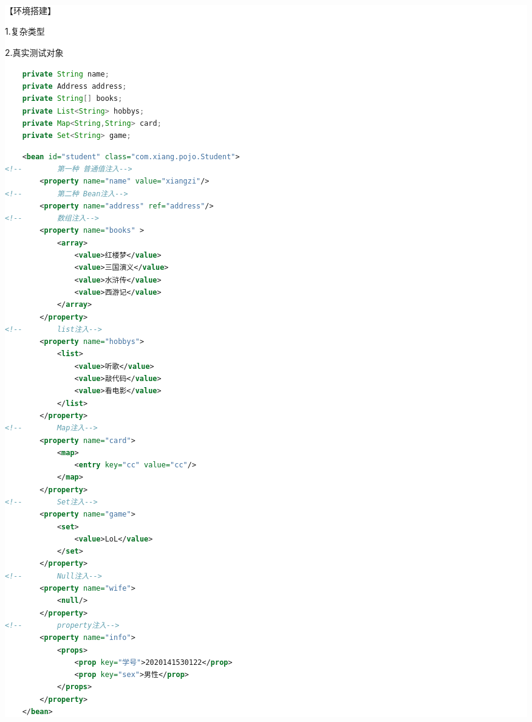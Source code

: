 【环境搭建】

1.复杂类型

2.真实测试对象

```java
    private String name;
    private Address address;
    private String[] books;
    private List<String> hobbys;
    private Map<String,String> card;
    private Set<String> game;
```

```xml
    <bean id="student" class="com.xiang.pojo.Student">
<!--        第一种 普通值注入-->
        <property name="name" value="xiangzi"/>
<!--        第二种 Bean注入-->
        <property name="address" ref="address"/>
<!--        数组注入-->
        <property name="books" >
            <array>
                <value>红楼梦</value>
                <value>三国演义</value>
                <value>水浒传</value>
                <value>西游记</value>
            </array>
        </property>
<!--        list注入-->
        <property name="hobbys">
            <list>
                <value>听歌</value>
                <value>敲代码</value>
                <value>看电影</value>
            </list>
        </property>
<!--        Map注入-->
        <property name="card">
            <map>
                <entry key="cc" value="cc"/>
            </map>
        </property>
<!--        Set注入-->
        <property name="game">
            <set>
                <value>LoL</value>
            </set>
        </property>
<!--        Null注入-->
        <property name="wife">
            <null/>
        </property>
<!--        property注入-->
        <property name="info">
            <props>
                <prop key="学号">2020141530122</prop>
                <prop key="sex">男性</prop>
            </props>
        </property>
    </bean>

```
